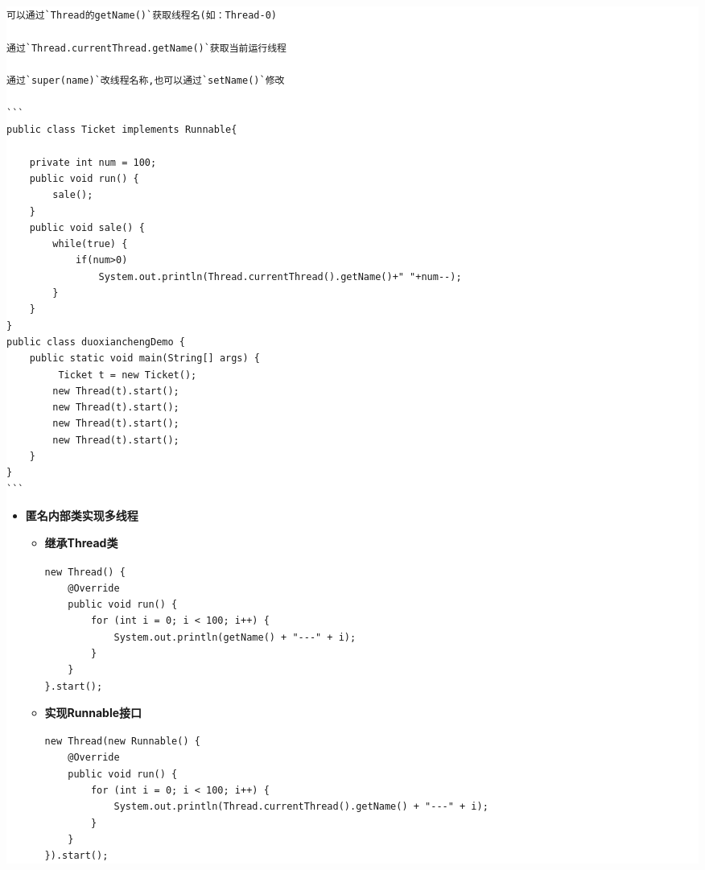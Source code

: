     可以通过`Thread的getName()`获取线程名(如：Thread-0)

    通过`Thread.currentThread.getName()`获取当前运行线程

    通过`super(name)`改线程名称,也可以通过`setName()`修改

    ```
    public class Ticket implements Runnable{
    	
    	private int num = 100;
    	public void run() {
    		sale();
    	}
    	public void sale() {
    		while(true) {
    			if(num>0)
    				System.out.println(Thread.currentThread().getName()+" "+num--);
    		}
    	}
    }
    public class duoxianchengDemo {
    	public static void main(String[] args) {
             Ticket t = new Ticket();
    		new Thread(t).start();
    		new Thread(t).start();
    		new Thread(t).start();
    		new Thread(t).start();
    	}
    }
    ```

- **匿名内部类实现多线程**

  * **继承Thread类**

    ```
    new Thread() {
    	@Override
    	public void run() {
    		for (int i = 0; i < 100; i++) {
    			System.out.println(getName() + "---" + i);
    		}
    	}
    }.start();
    ```

  * **实现Runnable接口**

    ```
    new Thread(new Runnable() {
    	@Override
    	public void run() {
    		for (int i = 0; i < 100; i++) {
    			System.out.println(Thread.currentThread().getName() + "---" + i);
    		}
    	}
    }).start();
    ```
